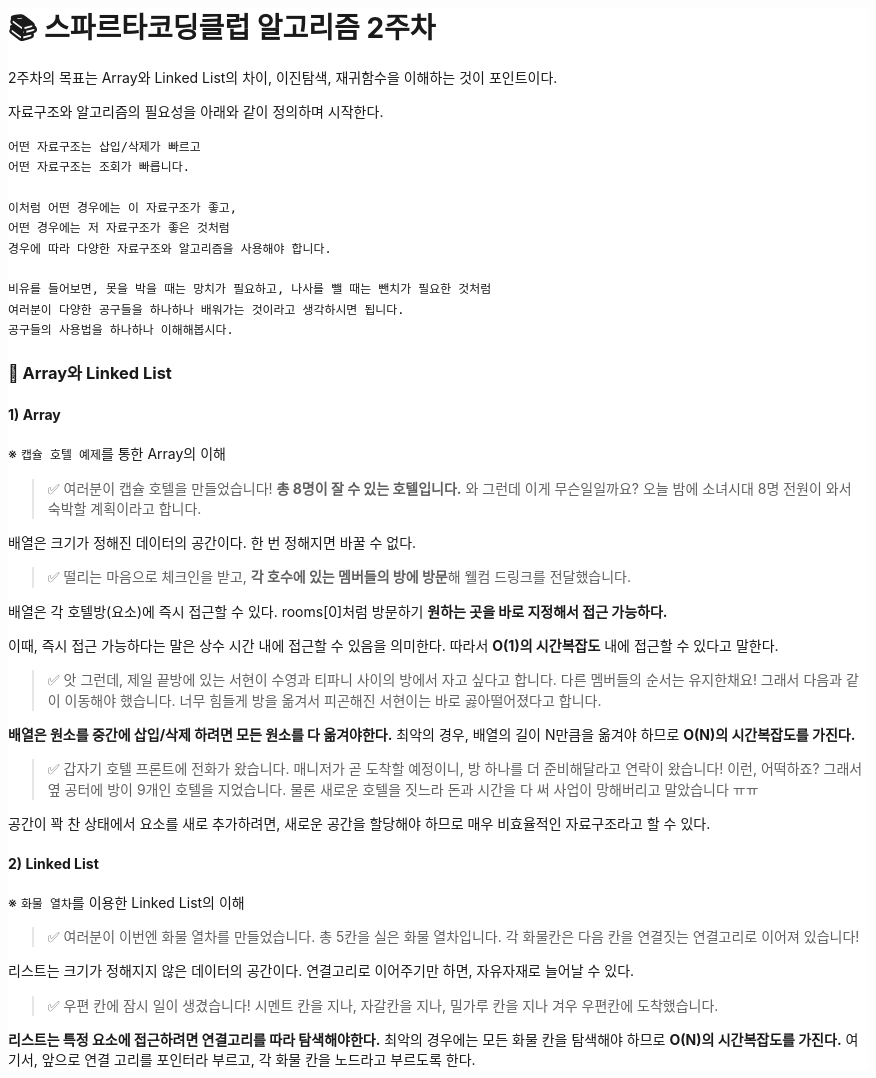 # 📚 스파르타코딩클럽 알고리즘 2주차
2주차의 목표는 Array와 Linked List의 차이, 이진탐색, 재귀함수을 이해하는 것이 포인트이다.


자료구조와 알고리즘의 필요성을 아래와 같이 정의하며 시작한다.
```
어떤 자료구조는 삽입/삭제가 빠르고
어떤 자료구조는 조회가 빠릅니다.

이처럼 어떤 경우에는 이 자료구조가 좋고,
어떤 경우에는 저 자료구조가 좋은 것처럼
경우에 따라 다양한 자료구조와 알고리즘을 사용해야 합니다.

비유를 들어보면, 못을 박을 때는 망치가 필요하고, 나사를 뺄 때는 뺀치가 필요한 것처럼
여러분이 다양한 공구들을 하나하나 배워가는 것이라고 생각하시면 됩니다.
공구들의 사용법을 하나하나 이해해봅시다.
```

### 📖 Array와 Linked List
#### 1) Array
※ `캡슐 호텔 예제`를 통한 Array의 이해
> ✅ 여러분이 캡슐 호텔을 만들었습니다! **총 8명이 잘 수 있는 호텔입니다.** 와 그런데 이게 무슨일일까요? 오늘 밤에 소녀시대 8명 전원이 와서 숙박할 계획이라고 합니다.

배열은 크기가 정해진 데이터의 공간이다. 한 번 정해지면 바꿀 수 없다.

> ✅ 떨리는 마음으로 체크인을 받고, **각 호수에 있는 멤버들의 방에 방문**해 웰컴 드링크를 전달했습니다.

배열은 각 호텔방(요소)에 즉시 접근할 수 있다. rooms[0]처럼 방문하기 **원하는 곳을 바로 지정해서 접근 가능하다.**

이때, 즉시 접근 가능하다는 말은 상수 시간 내에 접근할 수 있음을 의미한다. 따라서 **O(1)의 시간복잡도** 내에 접근할 수 있다고 말한다.

> ✅ 앗 그런데, 제일 끝방에 있는 서현이 수영과 티파니 사이의 방에서 자고 싶다고 합니다. 다른 멤버들의 순서는 유지한채요! 그래서 다음과 같이 이동해야 했습니다. 너무 힘들게 방을 옮겨서 피곤해진 서현이는 바로 곯아떨어졌다고 합니다.

**배열은 원소를 중간에 삽입/삭제 하려면 모든 원소를 다 옮겨야한다.** 최악의 경우, 배열의 길이 N만큼을 옮겨야 하므로 **O(N)의 시간복잡도를 가진다.**

> ✅ 갑자기 호텔 프론트에 전화가 왔습니다. 매니저가 곧 도착할 예정이니, 방 하나를 더 준비해달라고 연락이 왔습니다! 이런, 어떡하죠? 그래서 옆 공터에 방이 9개인 호텔을 지었습니다.
물론 새로운 호텔을 짓느라 돈과 시간을 다 써 사업이 망해버리고 말았습니다 ㅠㅠ

공간이 꽉 찬 상태에서 요소를 새로 추가하려면, 새로운 공간을 할당해야 하므로 매우 비효율적인 자료구조라고 할 수 있다.

#### 2) Linked List
※ `화물 열차`를 이용한 Linked List의 이해
> ✅ 여러분이 이번엔 화물 열차를 만들었습니다.
총 5칸을 실은 화물 열차입니다. 
각 화물칸은 다음 칸을 연결짓는 연결고리로 이어져 있습니다!

리스트는 크기가 정해지지 않은 데이터의 공간이다. 연결고리로 이어주기만 하면, 자유자재로 늘어날 수 있다.

> ✅ 우편 칸에 잠시 일이 생겼습니다! 시멘트 칸을 지나, 자갈칸을 지나, 밀가루 칸을 지나 겨우 우편칸에 도착했습니다.

**리스트는 특정 요소에 접근하려면 연결고리를 따라 탐색해야한다.** 최악의 경우에는 모든 화물 칸을 탐색해야 하므로 **O(N)의 시간복잡도를 가진다.**
여기서, 앞으로 연결 고리를 포인터라 부르고, 각 화물 칸을 노드라고 부르도록 한다.
